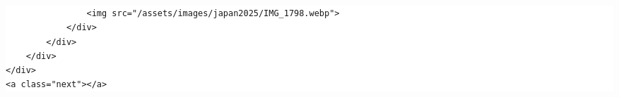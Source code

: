                     <img src="/assets/images/japan2025/IMG_1798.webp">
                </div>
            </div>
        </div>
    </div>
    <a class="next"></a>
</div>

<div class="single-slide">